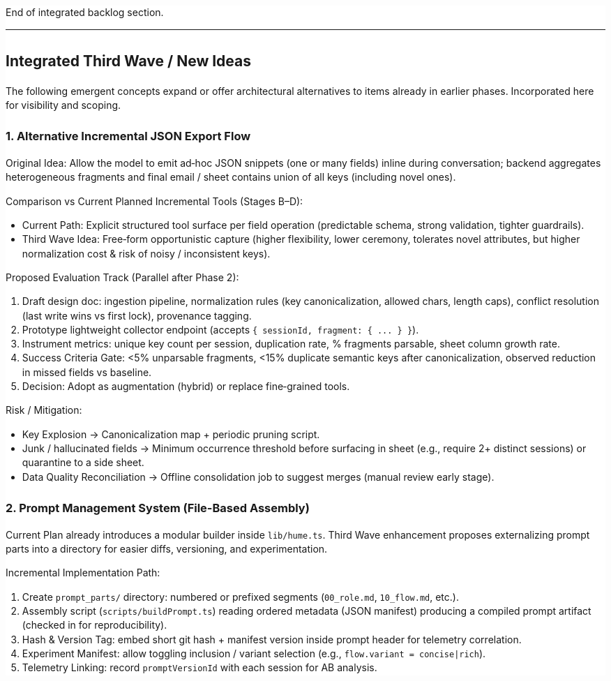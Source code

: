 End of integrated backlog section.

---
## Integrated Third Wave / New Ideas

The following emergent concepts expand or offer architectural alternatives to items already in earlier phases. Incorporated here for visibility and scoping.

### 1. Alternative Incremental JSON Export Flow

Original Idea: Allow the model to emit ad‑hoc JSON snippets (one or many fields) inline during conversation; backend aggregates heterogeneous fragments and final email / sheet contains union of all keys (including novel ones).

Comparison vs Current Planned Incremental Tools (Stages B–D):

- Current Path: Explicit structured tool surface per field operation (predictable schema, strong validation, tighter guardrails).
- Third Wave Idea: Free‑form opportunistic capture (higher flexibility, lower ceremony, tolerates novel attributes, but higher normalization cost & risk of noisy / inconsistent keys).

Proposed Evaluation Track (Parallel after Phase 2):

1. Draft design doc: ingestion pipeline, normalization rules (key canonicalization, allowed chars, length caps), conflict resolution (last write wins vs first lock), provenance tagging.
2. Prototype lightweight collector endpoint (accepts `{ sessionId, fragment: { ... } }`).
3. Instrument metrics: unique key count per session, duplication rate, % fragments parsable, sheet column growth rate.
4. Success Criteria Gate: <5% unparsable fragments, <15% duplicate semantic keys after canonicalization, observed reduction in missed fields vs baseline.
5. Decision: Adopt as augmentation (hybrid) or replace fine‑grained tools.

Risk / Mitigation:

- Key Explosion → Canonicalization map + periodic pruning script.
- Junk / hallucinated fields → Minimum occurrence threshold before surfacing in sheet (e.g., require 2+ distinct sessions) or quarantine to a side sheet.
- Data Quality Reconciliation → Offline consolidation job to suggest merges (manual review early stage).

### 2. Prompt Management System (File-Based Assembly)

Current Plan already introduces a modular builder inside `lib/hume.ts`. Third Wave enhancement proposes externalizing prompt parts into a directory for easier diffs, versioning, and experimentation.

Incremental Implementation Path:

1. Create `prompt_parts/` directory: numbered or prefixed segments (`00_role.md`, `10_flow.md`, etc.).
2. Assembly script (`scripts/buildPrompt.ts`) reading ordered metadata (JSON manifest) producing a compiled prompt artifact (checked in for reproducibility).
3. Hash & Version Tag: embed short git hash + manifest version inside prompt header for telemetry correlation.
4. Experiment Manifest: allow toggling inclusion / variant selection (e.g., `flow.variant = concise|rich`).
5. Telemetry Linking: record `promptVersionId` with each session for AB analysis.
